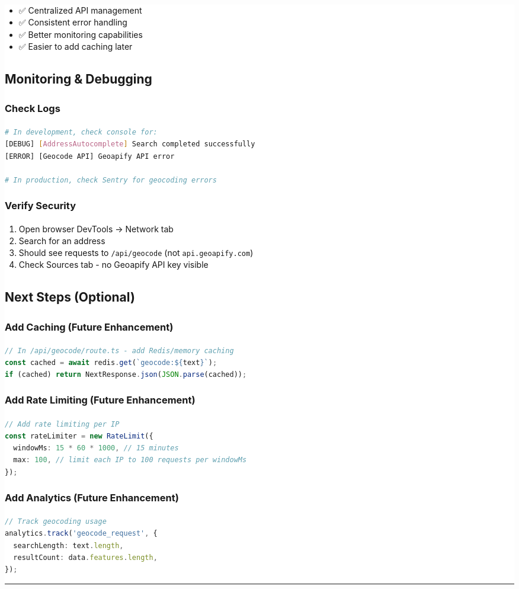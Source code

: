 - ✅ Centralized API management
- ✅ Consistent error handling
- ✅ Better monitoring capabilities
- ✅ Easier to add caching later

## Monitoring & Debugging

### Check Logs

```bash
# In development, check console for:
[DEBUG] [AddressAutocomplete] Search completed successfully
[ERROR] [Geocode API] Geoapify API error

# In production, check Sentry for geocoding errors
```

### Verify Security

1. Open browser DevTools → Network tab
2. Search for an address
3. Should see requests to `/api/geocode` (not `api.geoapify.com`)
4. Check Sources tab - no Geoapify API key visible

## Next Steps (Optional)

### Add Caching (Future Enhancement)

```typescript
// In /api/geocode/route.ts - add Redis/memory caching
const cached = await redis.get(`geocode:${text}`);
if (cached) return NextResponse.json(JSON.parse(cached));
```

### Add Rate Limiting (Future Enhancement)

```typescript
// Add rate limiting per IP
const rateLimiter = new RateLimit({
  windowMs: 15 * 60 * 1000, // 15 minutes
  max: 100, // limit each IP to 100 requests per windowMs
});
```

### Add Analytics (Future Enhancement)

```typescript
// Track geocoding usage
analytics.track('geocode_request', {
  searchLength: text.length,
  resultCount: data.features.length,
});
```

---